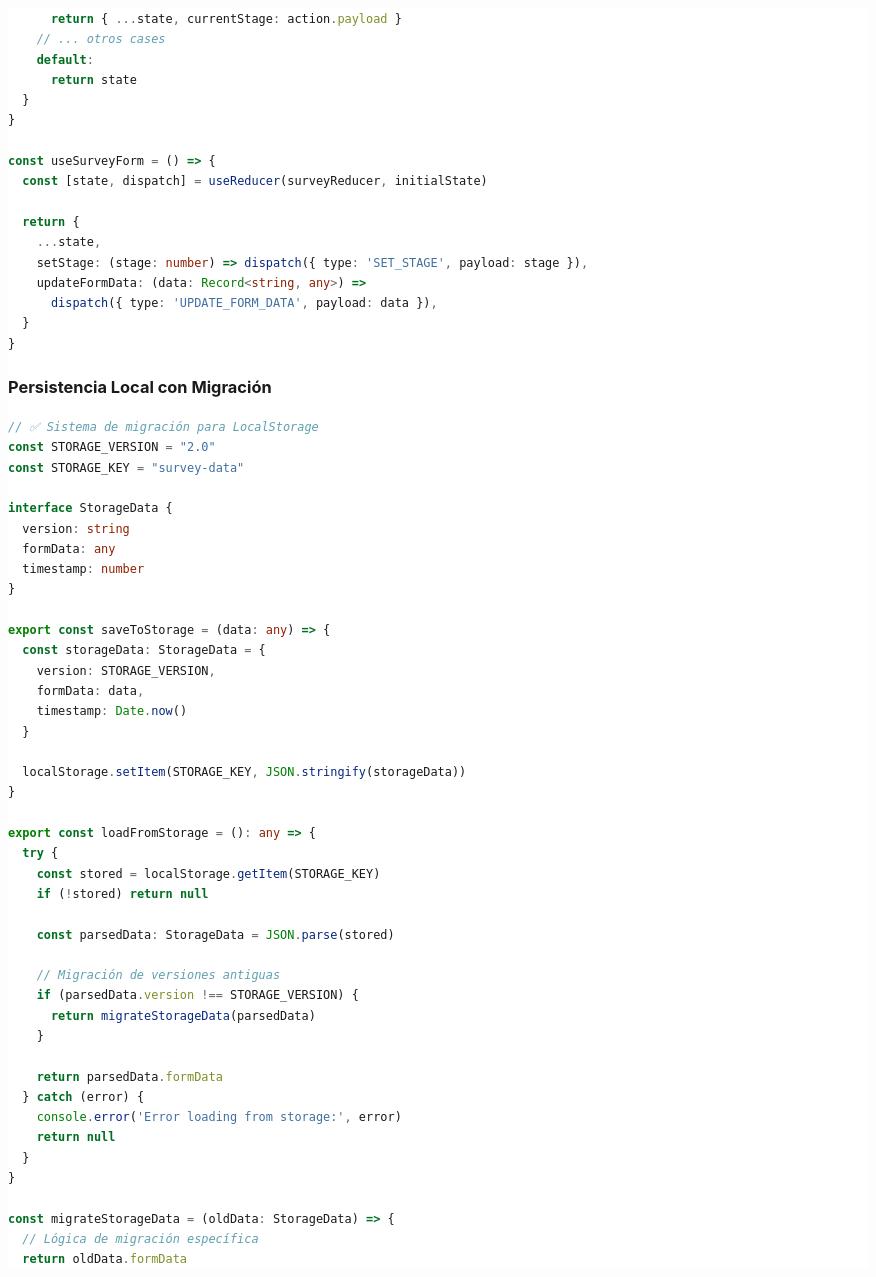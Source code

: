 ```typescript
      return { ...state, currentStage: action.payload }
    // ... otros cases
    default:
      return state
  }
}

const useSurveyForm = () => {
  const [state, dispatch] = useReducer(surveyReducer, initialState)
  
  return {
    ...state,
    setStage: (stage: number) => dispatch({ type: 'SET_STAGE', payload: stage }),
    updateFormData: (data: Record<string, any>) => 
      dispatch({ type: 'UPDATE_FORM_DATA', payload: data }),
  }
}
```

### Persistencia Local con Migración
```typescript
// ✅ Sistema de migración para LocalStorage
const STORAGE_VERSION = "2.0"
const STORAGE_KEY = "survey-data"

interface StorageData {
  version: string
  formData: any
  timestamp: number
}

export const saveToStorage = (data: any) => {
  const storageData: StorageData = {
    version: STORAGE_VERSION,
    formData: data,
    timestamp: Date.now()
  }
  
  localStorage.setItem(STORAGE_KEY, JSON.stringify(storageData))
}

export const loadFromStorage = (): any => {
  try {
    const stored = localStorage.getItem(STORAGE_KEY)
    if (!stored) return null
    
    const parsedData: StorageData = JSON.parse(stored)
    
    // Migración de versiones antiguas
    if (parsedData.version !== STORAGE_VERSION) {
      return migrateStorageData(parsedData)
    }
    
    return parsedData.formData
  } catch (error) {
    console.error('Error loading from storage:', error)
    return null
  }
}

const migrateStorageData = (oldData: StorageData) => {
  // Lógica de migración específica
  return oldData.formData
```